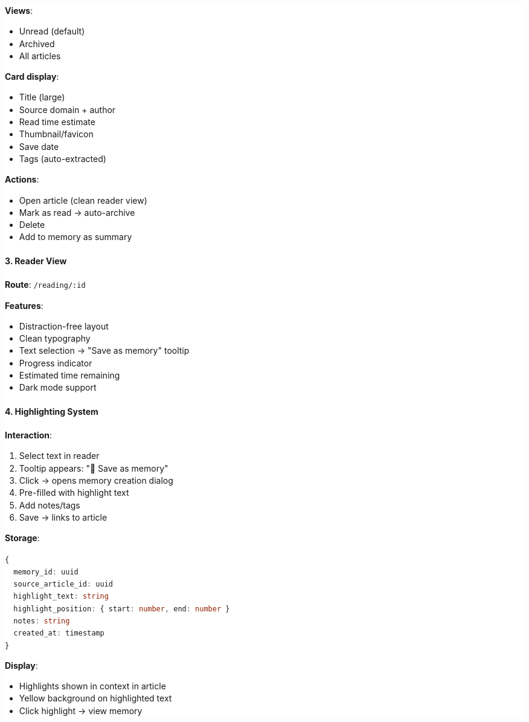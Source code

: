 **Views**:
- Unread (default)
- Archived
- All articles

**Card display**:
- Title (large)
- Source domain + author
- Read time estimate
- Thumbnail/favicon
- Save date
- Tags (auto-extracted)

**Actions**:
- Open article (clean reader view)
- Mark as read → auto-archive
- Delete
- Add to memory as summary

#### 3. Reader View
**Route**: `/reading/:id`

**Features**:
- Distraction-free layout
- Clean typography
- Text selection → "Save as memory" tooltip
- Progress indicator
- Estimated time remaining
- Dark mode support

#### 4. Highlighting System

**Interaction**:
1. Select text in reader
2. Tooltip appears: "💾 Save as memory"
3. Click → opens memory creation dialog
4. Pre-filled with highlight text
5. Add notes/tags
6. Save → links to article

**Storage**:
```typescript
{
  memory_id: uuid
  source_article_id: uuid
  highlight_text: string
  highlight_position: { start: number, end: number }
  notes: string
  created_at: timestamp
}
```

**Display**:
- Highlights shown in context in article
- Yellow background on highlighted text
- Click highlight → view memory
